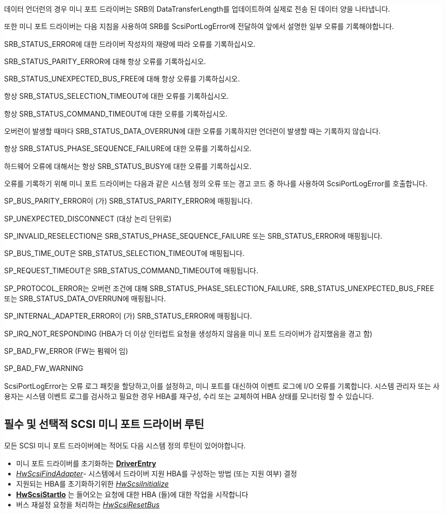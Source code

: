 데이터 언더런의 경우 미니 포트 드라이버는 SRB의 DataTransferLength를 업데이트하여 실제로 전송 된 데이터 양을 나타냅니다.

또한 미니 포트 드라이버는 다음 지침을 사용하여 SRB를 ScsiPortLogError에 전달하여 앞에서 설명한 일부 오류를 기록해야합니다.

SRB_STATUS_ERROR에 대한 드라이버 작성자의 재량에 따라 오류를 기록하십시오.

SRB_STATUS_PARITY_ERROR에 대해 항상 오류를 기록하십시오.

SRB_STATUS_UNEXPECTED_BUS_FREE에 대해 항상 오류를 기록하십시오.

항상 SRB_STATUS_SELECTION_TIMEOUT에 대한 오류를 기록하십시오.

항상 SRB_STATUS_COMMAND_TIMEOUT에 대한 오류를 기록하십시오.

오버런이 발생할 때마다 SRB_STATUS_DATA_OVERRUN에 대한 오류를 기록하지만 언더런이 발생할 때는 기록하지 않습니다.

항상 SRB_STATUS_PHASE_SEQUENCE_FAILURE에 대한 오류를 기록하십시오.

하드웨어 오류에 대해서는 항상 SRB_STATUS_BUSY에 대한 오류를 기록하십시오.

오류를 기록하기 위해 미니 포트 드라이버는 다음과 같은 시스템 정의 오류 또는 경고 코드 중 하나를 사용하여 ScsiPortLogError를 호출합니다.

SP_BUS_PARITY_ERROR이 (가) SRB_STATUS_PARITY_ERROR에 매핑됩니다.

SP_UNEXPECTED_DISCONNECT (대상 논리 단위로)

SP_INVALID_RESELECTION은 SRB_STATUS_PHASE_SEQUENCE_FAILURE 또는 SRB_STATUS_ERROR에 매핑됩니다.

SP_BUS_TIME_OUT은 SRB_STATUS_SELECTION_TIMEOUT에 매핑됩니다.

SP_REQUEST_TIMEOUT은 SRB_STATUS_COMMAND_TIMEOUT에 매핑됩니다.

SP_PROTOCOL_ERROR는 오버런 조건에 대해 SRB_STATUS_PHASE_SELECTION_FAILURE, SRB_STATUS_UNEXPECTED_BUS_FREE 또는 SRB_STATUS_DATA_OVERRUN에 매핑됩니다.

SP_INTERNAL_ADAPTER_ERROR이 (가) SRB_STATUS_ERROR에 매핑됩니다.

SP_IRQ_NOT_RESPONDING (HBA가 더 이상 인터럽트 요청을 생성하지 않음을 미니 포트 드라이버가 감지했음을 경고 함)

SP_BAD_FW_ERROR (FW는 펌웨어 임)

SP_BAD_FW_WARNING

ScsiPortLogError는 오류 로그 패킷을 할당하고,이를 설정하고, 미니 포트를 대신하여 이벤트 로그에 I/O 오류를 기록합니다. 시스템 관리자 또는 사용자는 시스템 이벤트 로그를 검사하고 필요한 경우 HBA를 재구성, 수리 또는 교체하여 HBA 상태를 모니터링 할 수 있습니다.





## 필수 및 선택적 SCSI 미니 포트 드라이버 루틴

모든 SCSI 미니 포트 드라이버에는 적어도 다음 시스템 정의 루틴이 있어야합니다.

- 미니 포트 드라이버를 초기화하는 [**DriverEntry**](https://msdn.microsoft.com/library/windows/hardware/ff552654)
- [*HwScsiFindAdapter*](https://msdn.microsoft.com/library/windows/hardware/ff557300)- 시스템에서 드라이버 지원 HBA를 구성하는 방법 (또는 지원 여부) 결정
- 지원되는 HBA를 초기화하기위한 [*HwScsiInitialize*](https://msdn.microsoft.com/library/windows/hardware/ff557302)
- [**HwScsiStartIo**](https://msdn.microsoft.com/library/windows/hardware/ff557323) 는 들어오는 요청에 대한 HBA (들)에 대한 작업을 시작합니다
- 버스 재설정 요청을 처리하는 [*HwScsiResetBus*](https://msdn.microsoft.com/library/windows/hardware/ff557318)
